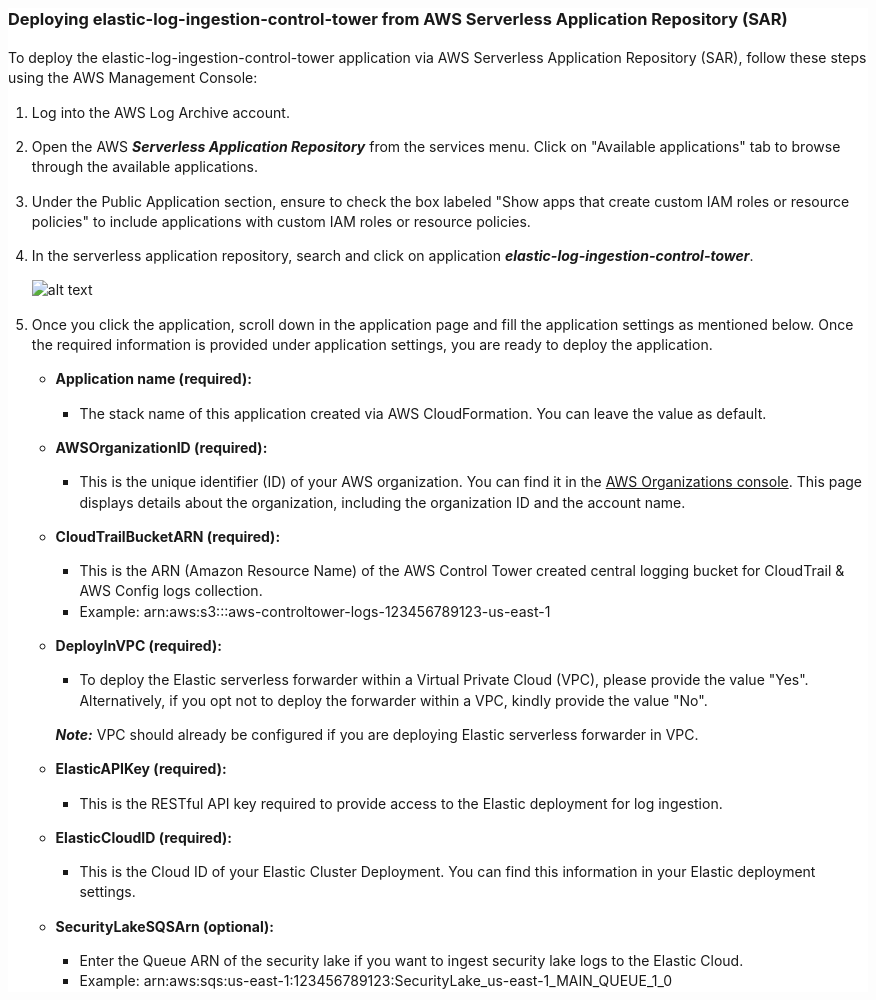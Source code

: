 ### Deploying elastic-log-ingestion-control-tower from AWS Serverless Application Repository (SAR)

To deploy the elastic-log-ingestion-control-tower application via AWS Serverless Application Repository (SAR), follow these steps using the AWS Management Console:

1. Log into the AWS Log Archive account.

1. Open the AWS ***Serverless Application Repository*** from the services menu. Click on "Available applications" tab to browse through the available applications.

1. Under the Public Application section, ensure to check the box labeled "Show apps that create custom IAM roles or resource policies" to include applications with custom IAM roles or resource policies.

1. In the serverless application repository, search and click on application ***elastic-log-ingestion-control-tower***.

    ![alt text](images/log-archive-app.png)

1. Once you click the application, scroll down in the application page and fill the application settings as mentioned below. Once the required information is provided under application settings, you are ready to deploy the application.

    - **Application name (required):** 
        - The stack name of this application created via AWS CloudFormation. You can leave the value as default.

    - **AWSOrganizationID (required):** 
        - This is the unique identifier (ID) of your AWS organization. You can find it in the [AWS Organizations console](https://us-east-1.console.aws.amazon.com/organizations/v2/home/dashboard). This page displays details about the organization, including the organization ID and the account name.

    - **CloudTrailBucketARN (required):** 
        - This is the ARN (Amazon Resource Name) of the AWS Control Tower created central logging bucket for CloudTrail & AWS Config logs collection. 
        - Example: arn:aws:s3:::aws-controltower-logs-123456789123-us-east-1

    - **DeployInVPC (required):** 
        - To deploy the Elastic serverless forwarder within a Virtual Private Cloud (VPC), please provide the value "Yes". Alternatively, if you opt not to deploy the forwarder within a VPC, kindly provide the value "No".

        ***Note:*** VPC should already be configured if you are deploying Elastic serverless forwarder in VPC.

    - **ElasticAPIKey (required):** 
        - This is the RESTful API key required to provide access to the Elastic deployment for log ingestion.

    - **ElasticCloudID (required):** 
        - This is the Cloud ID of your Elastic Cluster Deployment. You can find this information in your Elastic deployment settings.
   
    - **SecurityLakeSQSArn (optional):** 
        - Enter the Queue ARN of the security lake if you want to ingest security lake logs to the Elastic Cloud. 
        - Example: arn:aws:sqs:us-east-1:123456789123:SecurityLake_us-east-1_MAIN_QUEUE_1_0
   